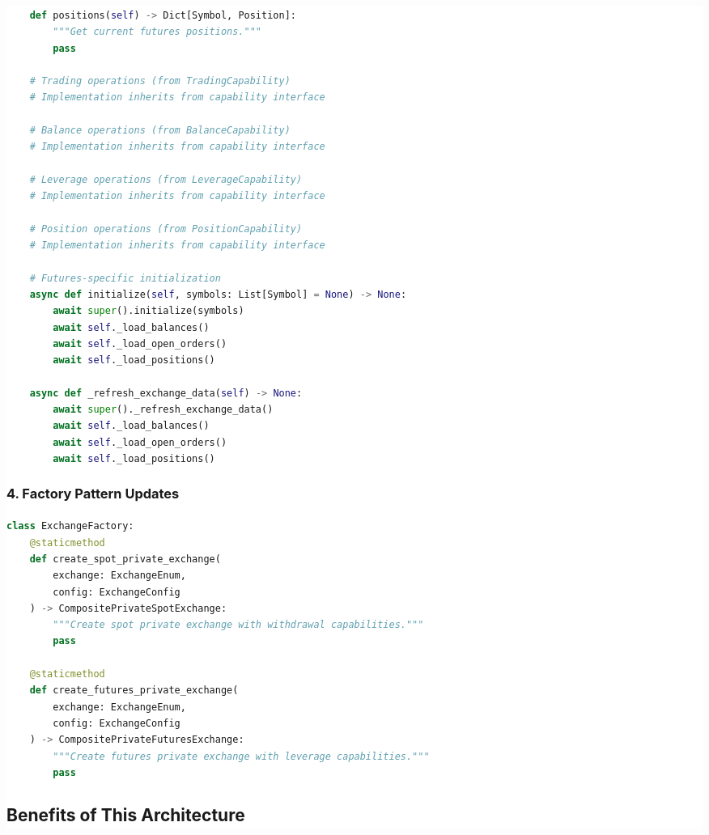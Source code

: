 ```python
    def positions(self) -> Dict[Symbol, Position]:
        """Get current futures positions."""
        pass

    # Trading operations (from TradingCapability)
    # Implementation inherits from capability interface

    # Balance operations (from BalanceCapability)
    # Implementation inherits from capability interface

    # Leverage operations (from LeverageCapability) 
    # Implementation inherits from capability interface

    # Position operations (from PositionCapability)
    # Implementation inherits from capability interface

    # Futures-specific initialization
    async def initialize(self, symbols: List[Symbol] = None) -> None:
        await super().initialize(symbols)
        await self._load_balances()
        await self._load_open_orders()
        await self._load_positions()

    async def _refresh_exchange_data(self) -> None:
        await super()._refresh_exchange_data()
        await self._load_balances()
        await self._load_open_orders()
        await self._load_positions()
```

### 4. Factory Pattern Updates

```python
class ExchangeFactory:
    @staticmethod
    def create_spot_private_exchange(
        exchange: ExchangeEnum,
        config: ExchangeConfig
    ) -> CompositePrivateSpotExchange:
        """Create spot private exchange with withdrawal capabilities."""
        pass
    
    @staticmethod
    def create_futures_private_exchange(
        exchange: ExchangeEnum, 
        config: ExchangeConfig
    ) -> CompositePrivateFuturesExchange:
        """Create futures private exchange with leverage capabilities."""
        pass
```

## Benefits of This Architecture
